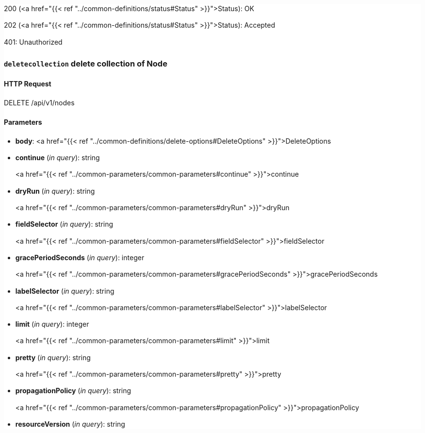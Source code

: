 
200 (<a href="{{< ref "../common-definitions/status#Status" >}}">Status</a>): OK

202 (<a href="{{< ref "../common-definitions/status#Status" >}}">Status</a>): Accepted

401: Unauthorized


### `deletecollection` delete collection of Node

#### HTTP Request

DELETE /api/v1/nodes

#### Parameters


- **body**: <a href="{{< ref "../common-definitions/delete-options#DeleteOptions" >}}">DeleteOptions</a>

  


- **continue** (*in query*): string

  <a href="{{< ref "../common-parameters/common-parameters#continue" >}}">continue</a>


- **dryRun** (*in query*): string

  <a href="{{< ref "../common-parameters/common-parameters#dryRun" >}}">dryRun</a>


- **fieldSelector** (*in query*): string

  <a href="{{< ref "../common-parameters/common-parameters#fieldSelector" >}}">fieldSelector</a>


- **gracePeriodSeconds** (*in query*): integer

  <a href="{{< ref "../common-parameters/common-parameters#gracePeriodSeconds" >}}">gracePeriodSeconds</a>


- **labelSelector** (*in query*): string

  <a href="{{< ref "../common-parameters/common-parameters#labelSelector" >}}">labelSelector</a>


- **limit** (*in query*): integer

  <a href="{{< ref "../common-parameters/common-parameters#limit" >}}">limit</a>


- **pretty** (*in query*): string

  <a href="{{< ref "../common-parameters/common-parameters#pretty" >}}">pretty</a>


- **propagationPolicy** (*in query*): string

  <a href="{{< ref "../common-parameters/common-parameters#propagationPolicy" >}}">propagationPolicy</a>


- **resourceVersion** (*in query*): string
